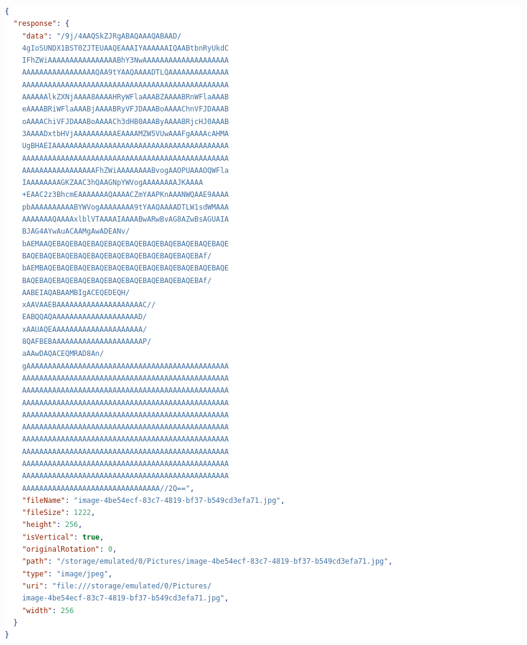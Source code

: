 ```json
{
  "response": {
    "data": "/9j/4AAQSkZJRgABAQAAAQABAAD/
    4gIoSUNDX1BST0ZJTEUAAQEAAAIYAAAAAAIQAABtbnRyUkdC
    IFhZWiAAAAAAAAAAAAAAAABhY3NwAAAAAAAAAAAAAAAAAAAA
    AAAAAAAAAAAAAAAAAQAA9tYAAQAAAADTLQAAAAAAAAAAAAAA
    AAAAAAAAAAAAAAAAAAAAAAAAAAAAAAAAAAAAAAAAAAAAAAAA
    AAAAAAlkZXNjAAAA8AAAAHRyWFlaAAABZAAAABRnWFlaAAAB
    eAAAABRiWFlaAAABjAAAABRyVFJDAAABoAAAAChnVFJDAAAB
    oAAAAChiVFJDAAABoAAAACh3dHB0AAAByAAAABRjcHJ0AAAB
    3AAAADxtbHVjAAAAAAAAAAEAAAAMZW5VUwAAAFgAAAAcAHMA
    UgBHAEIAAAAAAAAAAAAAAAAAAAAAAAAAAAAAAAAAAAAAAAAA
    AAAAAAAAAAAAAAAAAAAAAAAAAAAAAAAAAAAAAAAAAAAAAAAA
    AAAAAAAAAAAAAAAAAFhZWiAAAAAAAABvogAAOPUAAAOQWFla
    IAAAAAAAAGKZAAC3hQAAGNpYWVogAAAAAAAAJKAAAA
    +EAAC2z3BhcmEAAAAAAAQAAAACZmYAAPKnAAANWQAAE9AAAA
    pbAAAAAAAAAABYWVogAAAAAAAA9tYAAQAAAADTLW1sdWMAAA
    AAAAAAAQAAAAxlblVTAAAAIAAAABwARwBvAG8AZwBsAGUAIA
    BJAG4AYwAuACAAMgAwADEANv/
    bAEMAAQEBAQEBAQEBAQEBAQEBAQEBAQEBAQEBAQEBAQEBAQE
    BAQEBAQEBAQEBAQEBAQEBAQEBAQEBAQEBAQEBAQEBAf/
    bAEMBAQEBAQEBAQEBAQEBAQEBAQEBAQEBAQEBAQEBAQEBAQE
    BAQEBAQEBAQEBAQEBAQEBAQEBAQEBAQEBAQEBAQEBAf/
    AABEIAQABAAMBIgACEQEDEQH/
    xAAVAAEBAAAAAAAAAAAAAAAAAAAAC//
    EABQQAQAAAAAAAAAAAAAAAAAAAAD/
    xAAUAQEAAAAAAAAAAAAAAAAAAAAA/
    8QAFBEBAAAAAAAAAAAAAAAAAAAAAP/
    aAAwDAQACEQMRAD8An/
    gAAAAAAAAAAAAAAAAAAAAAAAAAAAAAAAAAAAAAAAAAAAAAAA
    AAAAAAAAAAAAAAAAAAAAAAAAAAAAAAAAAAAAAAAAAAAAAAAA
    AAAAAAAAAAAAAAAAAAAAAAAAAAAAAAAAAAAAAAAAAAAAAAAA
    AAAAAAAAAAAAAAAAAAAAAAAAAAAAAAAAAAAAAAAAAAAAAAAA
    AAAAAAAAAAAAAAAAAAAAAAAAAAAAAAAAAAAAAAAAAAAAAAAA
    AAAAAAAAAAAAAAAAAAAAAAAAAAAAAAAAAAAAAAAAAAAAAAAA
    AAAAAAAAAAAAAAAAAAAAAAAAAAAAAAAAAAAAAAAAAAAAAAAA
    AAAAAAAAAAAAAAAAAAAAAAAAAAAAAAAAAAAAAAAAAAAAAAAA
    AAAAAAAAAAAAAAAAAAAAAAAAAAAAAAAAAAAAAAAAAAAAAAAA
    AAAAAAAAAAAAAAAAAAAAAAAAAAAAAAAAAAAAAAAAAAAAAAAA
    AAAAAAAAAAAAAAAAAAAAAAAAAAAAAAAA//2Q==",
    "fileName": "image-4be54ecf-83c7-4819-bf37-b549cd3efa71.jpg",
    "fileSize": 1222,
    "height": 256,
    "isVertical": true,
    "originalRotation": 0,
    "path": "/storage/emulated/0/Pictures/image-4be54ecf-83c7-4819-bf37-b549cd3efa71.jpg",
    "type": "image/jpeg",
    "uri": "file:///storage/emulated/0/Pictures/
    image-4be54ecf-83c7-4819-bf37-b549cd3efa71.jpg",
    "width": 256
  }
}
```
